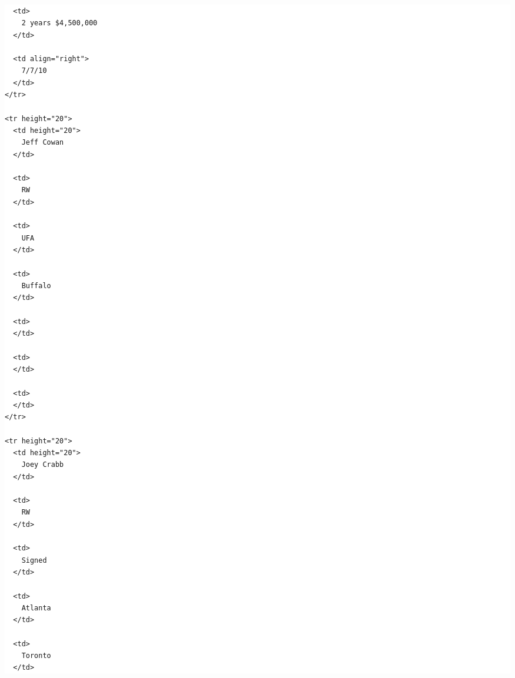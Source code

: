       <td>
        2 years $4,500,000
      </td>

      <td align="right">
        7/7/10
      </td>
    </tr>

    <tr height="20">
      <td height="20">
        Jeff Cowan
      </td>

      <td>
        RW
      </td>

      <td>
        UFA
      </td>

      <td>
        Buffalo
      </td>

      <td>
      </td>

      <td>
      </td>

      <td>
      </td>
    </tr>

    <tr height="20">
      <td height="20">
        Joey Crabb
      </td>

      <td>
        RW
      </td>

      <td>
        Signed
      </td>

      <td>
        Atlanta
      </td>

      <td>
        Toronto
      </td>
